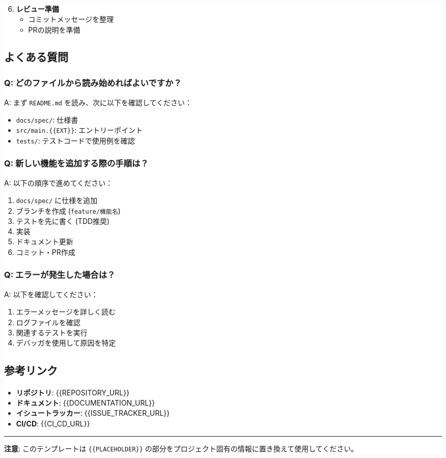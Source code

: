 6. **レビュー準備**
   - コミットメッセージを整理
   - PRの説明を準備

## よくある質問

### Q: どのファイルから読み始めればよいですか？

A: まず `README.md` を読み、次に以下を確認してください：
- `docs/spec/`: 仕様書
- `src/main.{{EXT}}`: エントリーポイント
- `tests/`: テストコードで使用例を確認

### Q: 新しい機能を追加する際の手順は？

A: 以下の順序で進めてください：
1. `docs/spec/` に仕様を追加
2. ブランチを作成 (`feature/機能名`)
3. テストを先に書く (TDD推奨)
4. 実装
5. ドキュメント更新
6. コミット・PR作成

### Q: エラーが発生した場合は？

A: 以下を確認してください：
1. エラーメッセージを詳しく読む
2. ログファイルを確認
3. 関連するテストを実行
4. デバッガを使用して原因を特定

## 参考リンク

- **リポジトリ**: {{REPOSITORY_URL}}
- **ドキュメント**: {{DOCUMENTATION_URL}}
- **イシュートラッカー**: {{ISSUE_TRACKER_URL}}
- **CI/CD**: {{CI_CD_URL}}

---

**注意**: このテンプレートは `{{PLACEHOLDER}}` の部分をプロジェクト固有の情報に置き換えて使用してください。
